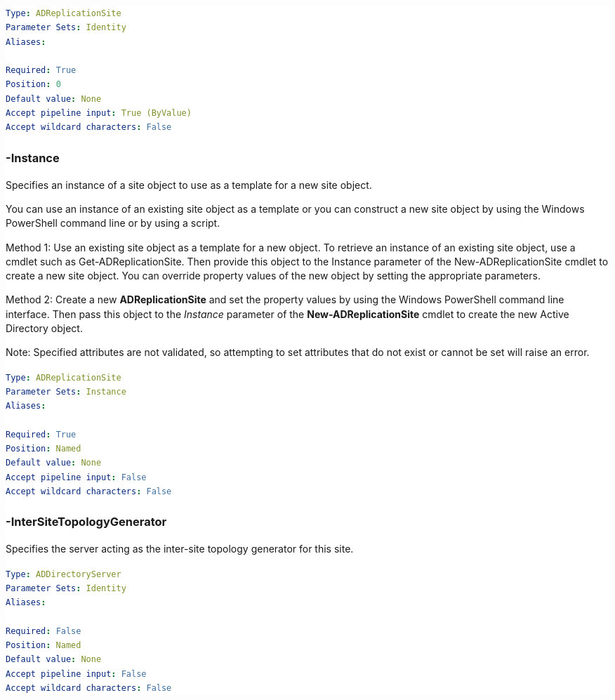 ```yaml
Type: ADReplicationSite
Parameter Sets: Identity
Aliases: 

Required: True
Position: 0
Default value: None
Accept pipeline input: True (ByValue)
Accept wildcard characters: False
```

### -Instance
Specifies an instance of a site object to use as a template for a new site object.

You can use an instance of an existing site object as a template or you can construct a new site object by using the Windows PowerShell command line or by using a script.

Method 1: Use an existing site object as a template for a new object.
To retrieve an instance of an existing site object, use a cmdlet such as Get-ADReplicationSite.
Then provide this object to the Instance parameter of the New-ADReplicationSite cmdlet to create a new site object.
You can override property values of the new object by setting the appropriate parameters.

Method 2: Create a new **ADReplicationSite** and set the property values by using the Windows PowerShell command line interface.
Then pass this object to the *Instance* parameter of the **New-ADReplicationSite** cmdlet to create the new Active Directory object.

Note:  Specified attributes are not validated, so attempting to set attributes that do not exist or cannot be set will raise an error.

```yaml
Type: ADReplicationSite
Parameter Sets: Instance
Aliases: 

Required: True
Position: Named
Default value: None
Accept pipeline input: False
Accept wildcard characters: False
```

### -InterSiteTopologyGenerator
Specifies the server acting as the inter-site topology generator for this site.

```yaml
Type: ADDirectoryServer
Parameter Sets: Identity
Aliases: 

Required: False
Position: Named
Default value: None
Accept pipeline input: False
Accept wildcard characters: False
```
